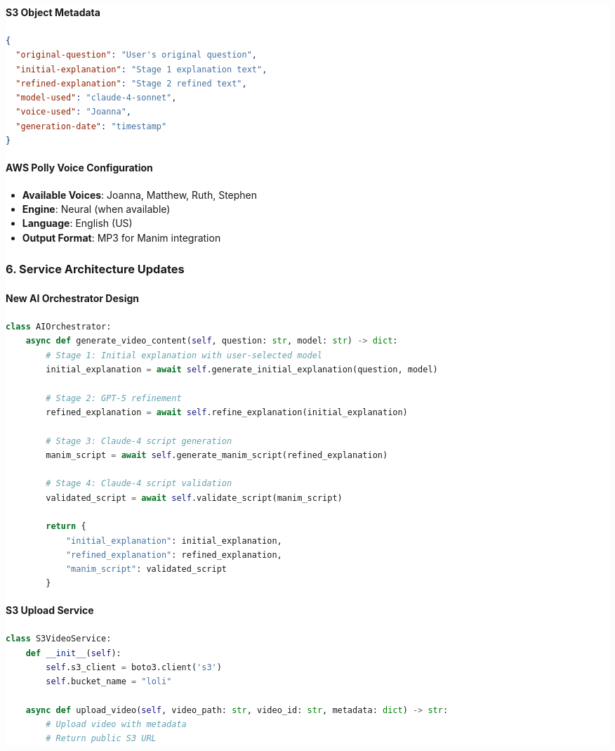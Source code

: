 #### S3 Object Metadata
```json
{
  "original-question": "User's original question",
  "initial-explanation": "Stage 1 explanation text",
  "refined-explanation": "Stage 2 refined text",
  "model-used": "claude-4-sonnet",
  "voice-used": "Joanna",
  "generation-date": "timestamp"
}
```

#### AWS Polly Voice Configuration
- **Available Voices**: Joanna, Matthew, Ruth, Stephen
- **Engine**: Neural (when available)
- **Language**: English (US)
- **Output Format**: MP3 for Manim integration

### 6. Service Architecture Updates

#### New AI Orchestrator Design
```python
class AIOrchestrator:
    async def generate_video_content(self, question: str, model: str) -> dict:
        # Stage 1: Initial explanation with user-selected model
        initial_explanation = await self.generate_initial_explanation(question, model)
        
        # Stage 2: GPT-5 refinement
        refined_explanation = await self.refine_explanation(initial_explanation)
        
        # Stage 3: Claude-4 script generation
        manim_script = await self.generate_manim_script(refined_explanation)
        
        # Stage 4: Claude-4 script validation
        validated_script = await self.validate_script(manim_script)
        
        return {
            "initial_explanation": initial_explanation,
            "refined_explanation": refined_explanation,
            "manim_script": validated_script
        }
```

#### S3 Upload Service
```python
class S3VideoService:
    def __init__(self):
        self.s3_client = boto3.client('s3')
        self.bucket_name = "loli"
    
    async def upload_video(self, video_path: str, video_id: str, metadata: dict) -> str:
        # Upload video with metadata
        # Return public S3 URL
```
